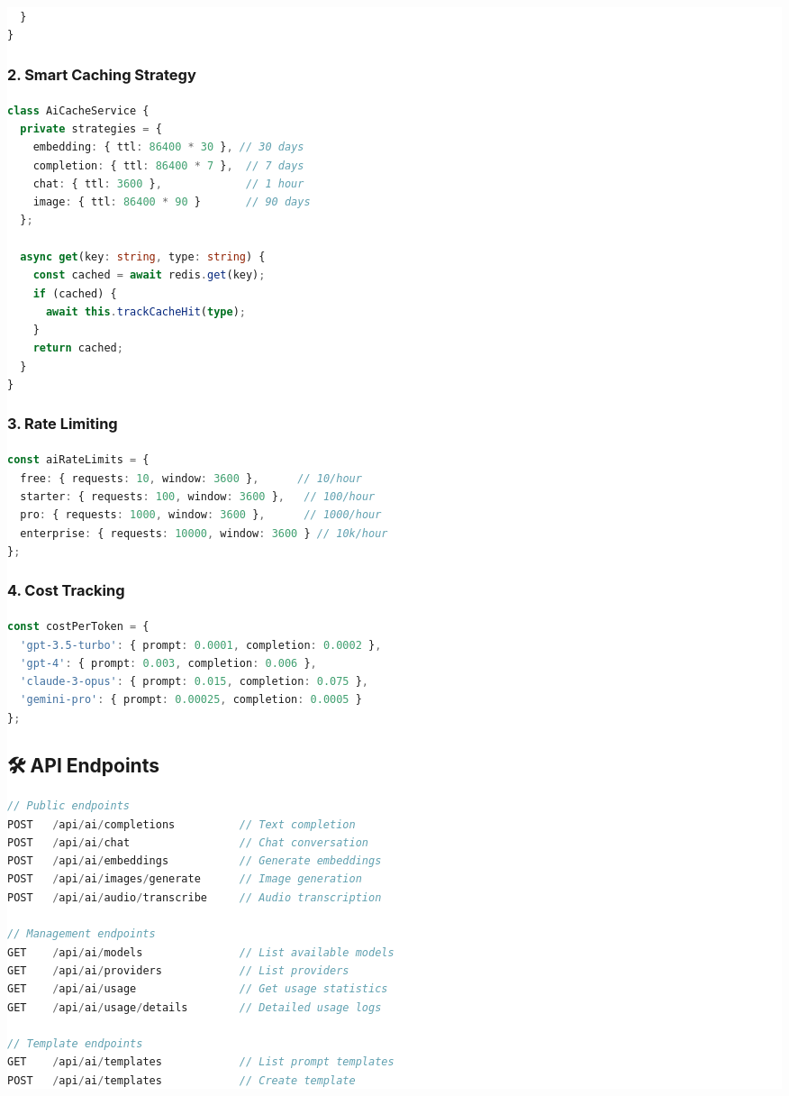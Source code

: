 ```typescript
  }
}
```

### 2. **Smart Caching Strategy**
```typescript
class AiCacheService {
  private strategies = {
    embedding: { ttl: 86400 * 30 }, // 30 days
    completion: { ttl: 86400 * 7 },  // 7 days
    chat: { ttl: 3600 },             // 1 hour
    image: { ttl: 86400 * 90 }       // 90 days
  };

  async get(key: string, type: string) {
    const cached = await redis.get(key);
    if (cached) {
      await this.trackCacheHit(type);
    }
    return cached;
  }
}
```

### 3. **Rate Limiting**
```typescript
const aiRateLimits = {
  free: { requests: 10, window: 3600 },      // 10/hour
  starter: { requests: 100, window: 3600 },   // 100/hour
  pro: { requests: 1000, window: 3600 },      // 1000/hour
  enterprise: { requests: 10000, window: 3600 } // 10k/hour
};
```

### 4. **Cost Tracking**
```typescript
const costPerToken = {
  'gpt-3.5-turbo': { prompt: 0.0001, completion: 0.0002 },
  'gpt-4': { prompt: 0.003, completion: 0.006 },
  'claude-3-opus': { prompt: 0.015, completion: 0.075 },
  'gemini-pro': { prompt: 0.00025, completion: 0.0005 }
};
```

## 🛠️ API Endpoints

```typescript
// Public endpoints
POST   /api/ai/completions          // Text completion
POST   /api/ai/chat                 // Chat conversation
POST   /api/ai/embeddings           // Generate embeddings
POST   /api/ai/images/generate      // Image generation
POST   /api/ai/audio/transcribe     // Audio transcription

// Management endpoints
GET    /api/ai/models               // List available models
GET    /api/ai/providers            // List providers
GET    /api/ai/usage                // Get usage statistics
GET    /api/ai/usage/details        // Detailed usage logs

// Template endpoints
GET    /api/ai/templates            // List prompt templates
POST   /api/ai/templates            // Create template
```